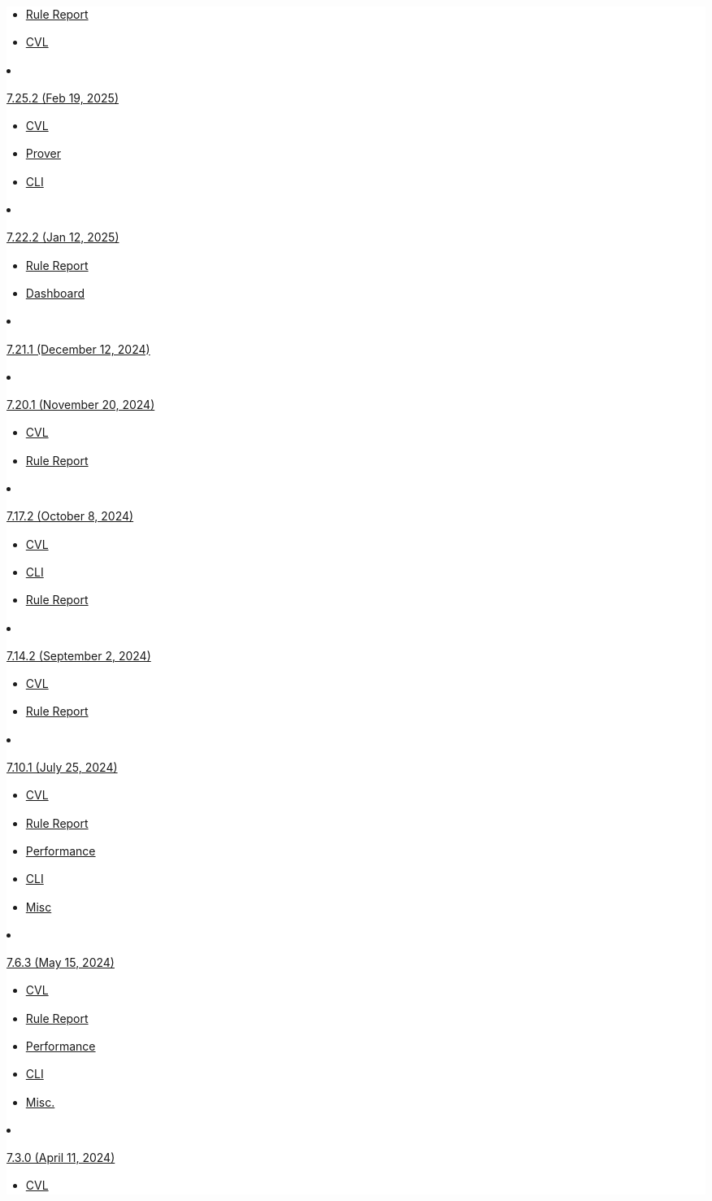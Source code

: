 <ul>
<li><p><a class="reference internal" href="#id2" id="id71">Rule Report</a></p></li>
<li><p><a class="reference internal" href="#cvl" id="id72">CVL</a></p></li>
</ul>
</li>
<li><p><a class="reference internal" href="#feb-19-2025" id="id73">7.25.2 (Feb 19, 2025)</a></p>
<ul>
<li><p><a class="reference internal" href="#id3" id="id74">CVL</a></p></li>
<li><p><a class="reference internal" href="#prover" id="id75">Prover</a></p></li>
<li><p><a class="reference internal" href="#cli" id="id76">CLI</a></p></li>
</ul>
</li>
<li><p><a class="reference internal" href="#jan-12-2025" id="id77">7.22.2 (Jan 12, 2025)</a></p>
<ul>
<li><p><a class="reference internal" href="#id4" id="id78">Rule Report</a></p></li>
<li><p><a class="reference internal" href="#dashboard" id="id79">Dashboard</a></p></li>
</ul>
</li>
<li><p><a class="reference internal" href="#december-12-2024" id="id80">7.21.1 (December 12, 2024)</a></p></li>
<li><p><a class="reference internal" href="#november-20-2024" id="id81">7.20.1 (November 20, 2024)</a></p>
<ul>
<li><p><a class="reference internal" href="#id5" id="id82">CVL</a></p></li>
<li><p><a class="reference internal" href="#id6" id="id83">Rule Report</a></p></li>
</ul>
</li>
<li><p><a class="reference internal" href="#october-8-2024" id="id84">7.17.2 (October 8, 2024)</a></p>
<ul>
<li><p><a class="reference internal" href="#id7" id="id85">CVL</a></p></li>
<li><p><a class="reference internal" href="#id8" id="id86">CLI</a></p></li>
<li><p><a class="reference internal" href="#id9" id="id87">Rule Report</a></p></li>
</ul>
</li>
<li><p><a class="reference internal" href="#september-2-2024" id="id88">7.14.2 (September 2, 2024)</a></p>
<ul>
<li><p><a class="reference internal" href="#id10" id="id89">CVL</a></p></li>
<li><p><a class="reference internal" href="#id11" id="id90">Rule Report</a></p></li>
</ul>
</li>
<li><p><a class="reference internal" href="#july-25-2024" id="id91">7.10.1 (July 25, 2024)</a></p>
<ul>
<li><p><a class="reference internal" href="#id12" id="id92">CVL</a></p></li>
<li><p><a class="reference internal" href="#id13" id="id93">Rule Report</a></p></li>
<li><p><a class="reference internal" href="#performance" id="id94">Performance</a></p></li>
<li><p><a class="reference internal" href="#id14" id="id95">CLI</a></p></li>
<li><p><a class="reference internal" href="#misc" id="id96">Misc</a></p></li>
</ul>
</li>
<li><p><a class="reference internal" href="#may-15-2024" id="id97">7.6.3 (May 15, 2024)</a></p>
<ul>
<li><p><a class="reference internal" href="#id15" id="id98">CVL</a></p></li>
<li><p><a class="reference internal" href="#id16" id="id99">Rule Report</a></p></li>
<li><p><a class="reference internal" href="#id17" id="id100">Performance</a></p></li>
<li><p><a class="reference internal" href="#id18" id="id101">CLI</a></p></li>
<li><p><a class="reference internal" href="#id19" id="id102">Misc.</a></p></li>
</ul>
</li>
<li><p><a class="reference internal" href="#april-11-2024" id="id103">7.3.0 (April 11, 2024)</a></p>
<ul>
<li><p><a class="reference internal" href="#id20" id="id104">CVL</a></p></li>